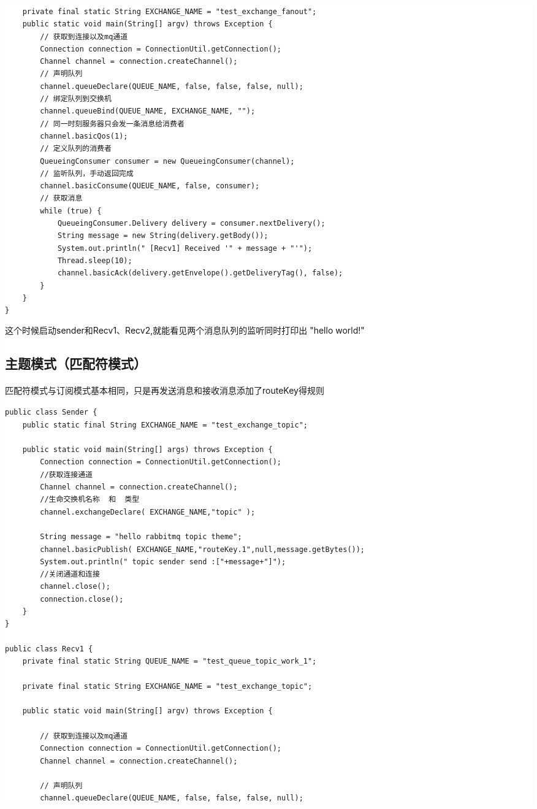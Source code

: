 ```
    private final static String EXCHANGE_NAME = "test_exchange_fanout";
    public static void main(String[] argv) throws Exception {
        // 获取到连接以及mq通道
        Connection connection = ConnectionUtil.getConnection();
        Channel channel = connection.createChannel();
        // 声明队列
        channel.queueDeclare(QUEUE_NAME, false, false, false, null);
        // 绑定队列到交换机
        channel.queueBind(QUEUE_NAME, EXCHANGE_NAME, "");
        // 同一时刻服务器只会发一条消息给消费者
        channel.basicQos(1);
        // 定义队列的消费者
        QueueingConsumer consumer = new QueueingConsumer(channel);
        // 监听队列，手动返回完成
        channel.basicConsume(QUEUE_NAME, false, consumer);
        // 获取消息
        while (true) {
            QueueingConsumer.Delivery delivery = consumer.nextDelivery();
            String message = new String(delivery.getBody());
            System.out.println(" [Recv1] Received '" + message + "'");
            Thread.sleep(10);
            channel.basicAck(delivery.getEnvelope().getDeliveryTag(), false);
        }
    }
}
```
这个时候启动sender和Recv1、Recv2,就能看见两个消息队列的监听同时打印出 "hello world!"
## 主题模式（匹配符模式）
匹配符模式与订阅模式基本相同，只是再发送消息和接收消息添加了routeKey得规则
```
public class Sender {
    public static final String EXCHANGE_NAME = "test_exchange_topic";

    public static void main(String[] args) throws Exception {
        Connection connection = ConnectionUtil.getConnection();
        //获取连接通道
        Channel channel = connection.createChannel();
        //生命交换机名称  和  类型
        channel.exchangeDeclare( EXCHANGE_NAME,"topic" );

        String message = "hello rabbitmq topic theme";
        channel.basicPublish( EXCHANGE_NAME,"routeKey.1",null,message.getBytes());
        System.out.println(" topic sender send :["+message+"]");
        //关闭通道和连接
        channel.close();
        connection.close();
    }
}

public class Recv1 {
    private final static String QUEUE_NAME = "test_queue_topic_work_1";

    private final static String EXCHANGE_NAME = "test_exchange_topic";

    public static void main(String[] argv) throws Exception {

        // 获取到连接以及mq通道
        Connection connection = ConnectionUtil.getConnection();
        Channel channel = connection.createChannel();

        // 声明队列
        channel.queueDeclare(QUEUE_NAME, false, false, false, null);
```